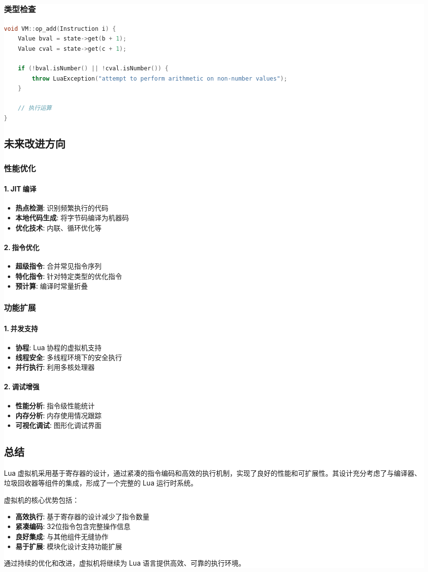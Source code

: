 ### 类型检查

```cpp
void VM::op_add(Instruction i) {
    Value bval = state->get(b + 1);
    Value cval = state->get(c + 1);
    
    if (!bval.isNumber() || !cval.isNumber()) {
        throw LuaException("attempt to perform arithmetic on non-number values");
    }
    
    // 执行运算
}
```

## 未来改进方向

### 性能优化

#### 1. JIT 编译
- **热点检测**: 识别频繁执行的代码
- **本地代码生成**: 将字节码编译为机器码
- **优化技术**: 内联、循环优化等

#### 2. 指令优化
- **超级指令**: 合并常见指令序列
- **特化指令**: 针对特定类型的优化指令
- **预计算**: 编译时常量折叠

### 功能扩展

#### 1. 并发支持
- **协程**: Lua 协程的虚拟机支持
- **线程安全**: 多线程环境下的安全执行
- **并行执行**: 利用多核处理器

#### 2. 调试增强
- **性能分析**: 指令级性能统计
- **内存分析**: 内存使用情况跟踪
- **可视化调试**: 图形化调试界面

## 总结

Lua 虚拟机采用基于寄存器的设计，通过紧凑的指令编码和高效的执行机制，实现了良好的性能和可扩展性。其设计充分考虑了与编译器、垃圾回收器等组件的集成，形成了一个完整的 Lua 运行时系统。

虚拟机的核心优势包括：
- **高效执行**: 基于寄存器的设计减少了指令数量
- **紧凑编码**: 32位指令包含完整操作信息
- **良好集成**: 与其他组件无缝协作
- **易于扩展**: 模块化设计支持功能扩展

通过持续的优化和改进，虚拟机将继续为 Lua 语言提供高效、可靠的执行环境。